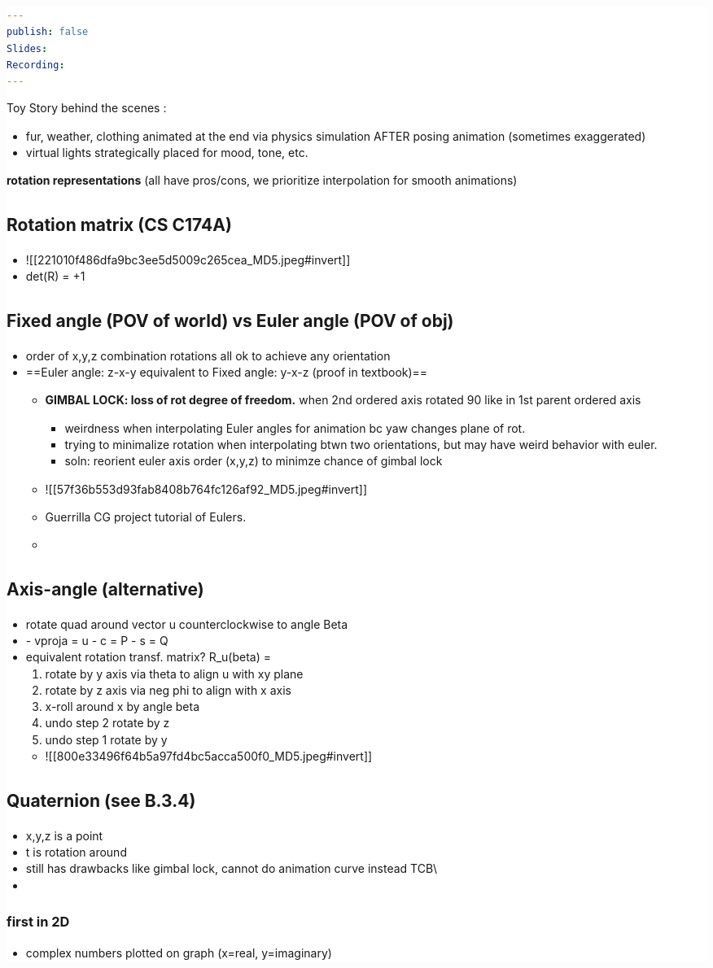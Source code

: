 ```yaml
---
publish: false
Slides: 
Recording:
---
```

Toy Story behind the scenes :
- fur, weather, clothing animated at the end via physics simulation AFTER posing animation (sometimes exaggerated)
- virtual lights strategically placed for mood, tone, etc.

 **rotation representations** (all have pros/cons, we prioritize interpolation for smooth animations)
## **Rotation matrix (CS C174A)**  
- ![[221010f486dfa9bc3ee5d5009c265cea_MD5.jpeg#invert]]
- det(R) = +1
## **Fixed angle (POV of world)** vs **Euler angle (POV of obj)**
- order of x,y,z combination rotations all ok to achieve any orientation
- ==Euler angle: z-x-y  equivalent to Fixed angle: y-x-z (proof in textbook)==
	- **GIMBAL LOCK: loss of rot degree of freedom.**  when 2nd ordered axis rotated 90 like in 1st parent ordered axis
		- weirdness when interpolating Euler angles for animation bc yaw changes plane of rot. 
		- trying to minimalize rotation when interpolating btwn two orientations, but may have weird behavior with euler. 
		- soln: reorient euler axis order (x,y,z) to minimze chance of gimbal lock

	- ![[57f36b553d93fab8408b764fc126af92_MD5.jpeg#invert]]
	- Guerrilla CG project tutorial of Eulers.
	- <iframe width="560" height="315" src="https://www.youtube.com/embed/zc8b2Jo7mno?si=SGQjZOb8d0jVhEYW&amp;start=18" title="YouTube video player" frameborder="0" allow="accelerometer; autoplay; clipboard-write; encrypted-media; gyroscope; picture-in-picture; web-share" referrerpolicy="strict-origin-when-cross-origin" allowfullscreen></iframe> 
## **Axis-angle** (alternative) 
- rotate quad around vector u counterclockwise to angle Beta
- <iframe width="560" height="315" src="https://www.youtube.com/embed/z8S1axQbBkk?si=tNOPigvi-fmsvW_Q&amp;start=306" title="YouTube video player" frameborder="0" allow="accelerometer; autoplay; clipboard-write; encrypted-media; gyroscope; picture-in-picture; web-share" referrerpolicy="strict-origin-when-cross-origin" allowfullscreen></iframe>
	- vproja = u
	- c = P
	- s = Q
- equivalent rotation transf. matrix? R_u(beta) = 
	1. rotate by y axis via theta to align u with xy plane
	2. rotate by z axis via neg phi to align with x axis
	3. x-roll around x by angle beta
	4. undo step 2 rotate by z
	5. undo step 1 rotate by y
	- ![[800e33496f64b5a97fd4bc5acca500f0_MD5.jpeg#invert]]
## **Quaternion**  (see B.3.4)
- x,y,z is a point
- t is rotation around 	
- still has drawbacks like gimbal lock, cannot do animation curve instead TCB\
- <iframe width="560" height="315"  src="https://player.vimeo.com/video/2649637?badge=0&amp;autopause=0&amp;player_id=0&amp;app_id=58479#t=271.843" frameborder="0" allow="autoplay; fullscreen; picture-in-picture; clipboard-write; encrypted-media"></iframe>
### first in 2D
- complex numbers plotted on graph (x=real, y=imaginary)